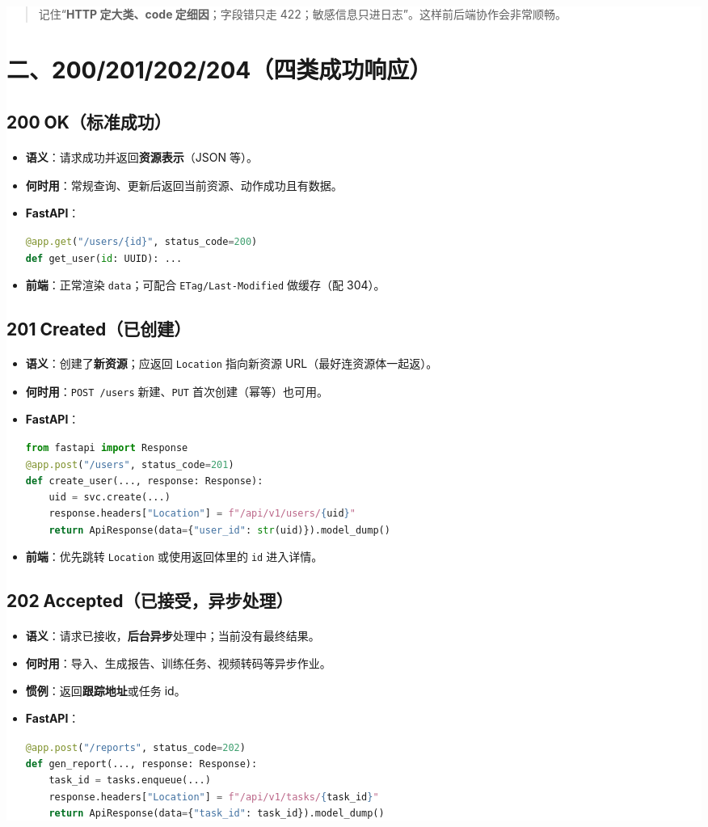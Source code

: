 > 记住“**HTTP 定大类、code 定细因**；字段错只走 422；敏感信息只进日志”。这样前后端协作会非常顺畅。





# 二、200/201/202/204（四类成功响应）

## 200 OK（标准成功）

- **语义**：请求成功并返回**资源表示**（JSON 等）。

- **何时用**：常规查询、更新后返回当前资源、动作成功且有数据。

- **FastAPI**：

  ```python
  @app.get("/users/{id}", status_code=200)
  def get_user(id: UUID): ...
  ```

- **前端**：正常渲染 `data`；可配合 `ETag/Last-Modified` 做缓存（配 304）。

## 201 Created（已创建）

- **语义**：创建了**新资源**；应返回 `Location` 指向新资源 URL（最好连资源体一起返）。

- **何时用**：`POST /users` 新建、`PUT` 首次创建（幂等）也可用。

- **FastAPI**：

  ```python
  from fastapi import Response
  @app.post("/users", status_code=201)
  def create_user(..., response: Response):
      uid = svc.create(...)
      response.headers["Location"] = f"/api/v1/users/{uid}"
      return ApiResponse(data={"user_id": str(uid)}).model_dump()
  ```

- **前端**：优先跳转 `Location` 或使用返回体里的 `id` 进入详情。

## 202 Accepted（已接受，异步处理）

- **语义**：请求已接收，**后台异步**处理中；当前没有最终结果。

- **何时用**：导入、生成报告、训练任务、视频转码等异步作业。

- **惯例**：返回**跟踪地址**或任务 id。

- **FastAPI**：

  ```python
  @app.post("/reports", status_code=202)
  def gen_report(..., response: Response):
      task_id = tasks.enqueue(...)
      response.headers["Location"] = f"/api/v1/tasks/{task_id}"
      return ApiResponse(data={"task_id": task_id}).model_dump()
  ```
